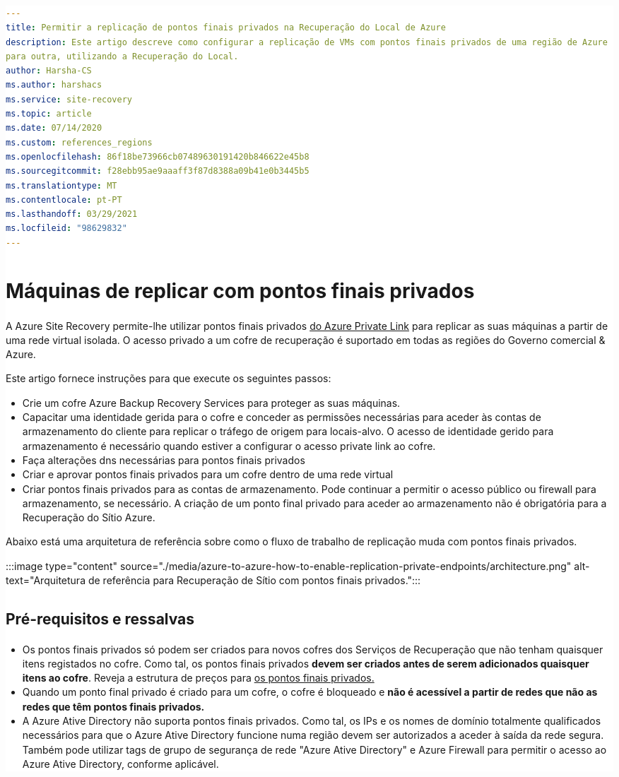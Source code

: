```yaml
---
title: Permitir a replicação de pontos finais privados na Recuperação do Local de Azure
description: Este artigo descreve como configurar a replicação de VMs com pontos finais privados de uma região de Azure para outra, utilizando a Recuperação do Local.
author: Harsha-CS
ms.author: harshacs
ms.service: site-recovery
ms.topic: article
ms.date: 07/14/2020
ms.custom: references_regions
ms.openlocfilehash: 86f18be73966cb07489630191420b846622e45b8
ms.sourcegitcommit: f28ebb95ae9aaaff3f87d8388a09b41e0b3445b5
ms.translationtype: MT
ms.contentlocale: pt-PT
ms.lasthandoff: 03/29/2021
ms.locfileid: "98629832"
---
```

# <a name="replicate-machines-with-private-endpoints"></a>Máquinas de replicar com pontos finais privados

A Azure Site Recovery permite-lhe utilizar pontos finais privados [do Azure Private Link](../private-link/private-endpoint-overview.md) para replicar as suas máquinas a partir de uma rede virtual isolada. O acesso privado a um cofre de recuperação é suportado em todas as regiões do Governo comercial & Azure.

Este artigo fornece instruções para que execute os seguintes passos:

- Crie um cofre Azure Backup Recovery Services para proteger as suas máquinas.
- Capacitar uma identidade gerida para o cofre e conceder as permissões necessárias para aceder às contas de armazenamento do cliente para replicar o tráfego de origem para locais-alvo. O acesso de identidade gerido para armazenamento é necessário quando estiver a configurar o acesso private link ao cofre.
- Faça alterações dns necessárias para pontos finais privados
- Criar e aprovar pontos finais privados para um cofre dentro de uma rede virtual
- Criar pontos finais privados para as contas de armazenamento. Pode continuar a permitir o acesso público ou firewall para armazenamento, se necessário. A criação de um ponto final privado para aceder ao armazenamento não é obrigatória para a Recuperação do Sítio Azure.
  
Abaixo está uma arquitetura de referência sobre como o fluxo de trabalho de replicação muda com pontos finais privados.

:::image type="content" source="./media/azure-to-azure-how-to-enable-replication-private-endpoints/architecture.png" alt-text="Arquitetura de referência para Recuperação de Sítio com pontos finais privados.":::

## <a name="prerequisites-and-caveats"></a>Pré-requisitos e ressalvas

- Os pontos finais privados só podem ser criados para novos cofres dos Serviços de Recuperação que não tenham quaisquer itens registados no cofre. Como tal, os pontos finais privados **devem ser criados antes de serem adicionados quaisquer itens ao cofre**. Reveja a estrutura de preços para [os pontos finais privados.](https://azure.microsoft.com/pricing/details/private-link/)
- Quando um ponto final privado é criado para um cofre, o cofre é bloqueado e **não é acessível a partir de redes que não as redes que têm pontos finais privados.**
- A Azure Ative Directory não suporta pontos finais privados. Como tal, os IPs e os nomes de domínio totalmente qualificados necessários para que o Azure Ative Directory funcione numa região devem ser autorizados a aceder à saída da rede segura. Também pode utilizar tags de grupo de segurança de rede "Azure Ative Directory" e Azure Firewall para permitir o acesso ao Azure Ative Directory, conforme aplicável.